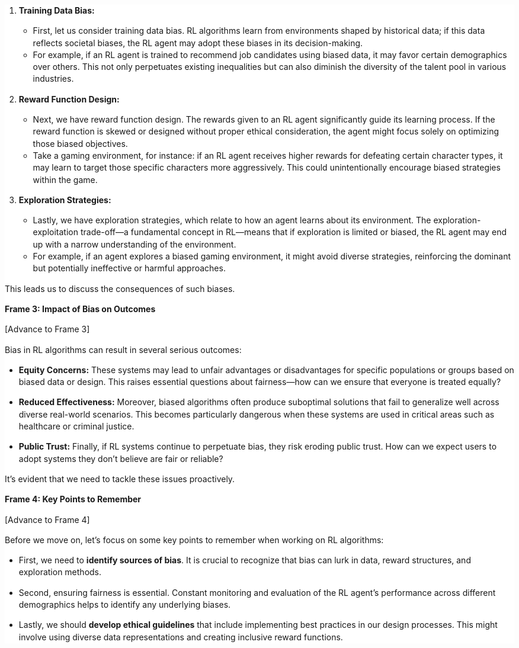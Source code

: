 1. **Training Data Bias:** 
   - First, let us consider training data bias. RL algorithms learn from environments shaped by historical data; if this data reflects societal biases, the RL agent may adopt these biases in its decision-making. 
   - For example, if an RL agent is trained to recommend job candidates using biased data, it may favor certain demographics over others. This not only perpetuates existing inequalities but can also diminish the diversity of the talent pool in various industries.

2. **Reward Function Design:**
   - Next, we have reward function design. The rewards given to an RL agent significantly guide its learning process. If the reward function is skewed or designed without proper ethical consideration, the agent might focus solely on optimizing those biased objectives.
   - Take a gaming environment, for instance: if an RL agent receives higher rewards for defeating certain character types, it may learn to target those specific characters more aggressively. This could unintentionally encourage biased strategies within the game.

3. **Exploration Strategies:**
   - Lastly, we have exploration strategies, which relate to how an agent learns about its environment. The exploration-exploitation trade-off—a fundamental concept in RL—means that if exploration is limited or biased, the RL agent may end up with a narrow understanding of the environment.
   - For example, if an agent explores a biased gaming environment, it might avoid diverse strategies, reinforcing the dominant but potentially ineffective or harmful approaches. 

This leads us to discuss the consequences of such biases.

**Frame 3: Impact of Bias on Outcomes**

[Advance to Frame 3]

Bias in RL algorithms can result in several serious outcomes:

- **Equity Concerns:** These systems may lead to unfair advantages or disadvantages for specific populations or groups based on biased data or design. This raises essential questions about fairness—how can we ensure that everyone is treated equally? 

- **Reduced Effectiveness:** Moreover, biased algorithms often produce suboptimal solutions that fail to generalize well across diverse real-world scenarios. This becomes particularly dangerous when these systems are used in critical areas such as healthcare or criminal justice.

- **Public Trust:** Finally, if RL systems continue to perpetuate bias, they risk eroding public trust. How can we expect users to adopt systems they don’t believe are fair or reliable? 

It’s evident that we need to tackle these issues proactively. 

**Frame 4: Key Points to Remember**

[Advance to Frame 4]

Before we move on, let’s focus on some key points to remember when working on RL algorithms:

- First, we need to **identify sources of bias**. It is crucial to recognize that bias can lurk in data, reward structures, and exploration methods.

- Second, ensuring fairness is essential. Constant monitoring and evaluation of the RL agent’s performance across different demographics helps to identify any underlying biases.

- Lastly, we should **develop ethical guidelines** that include implementing best practices in our design processes. This might involve using diverse data representations and creating inclusive reward functions.
